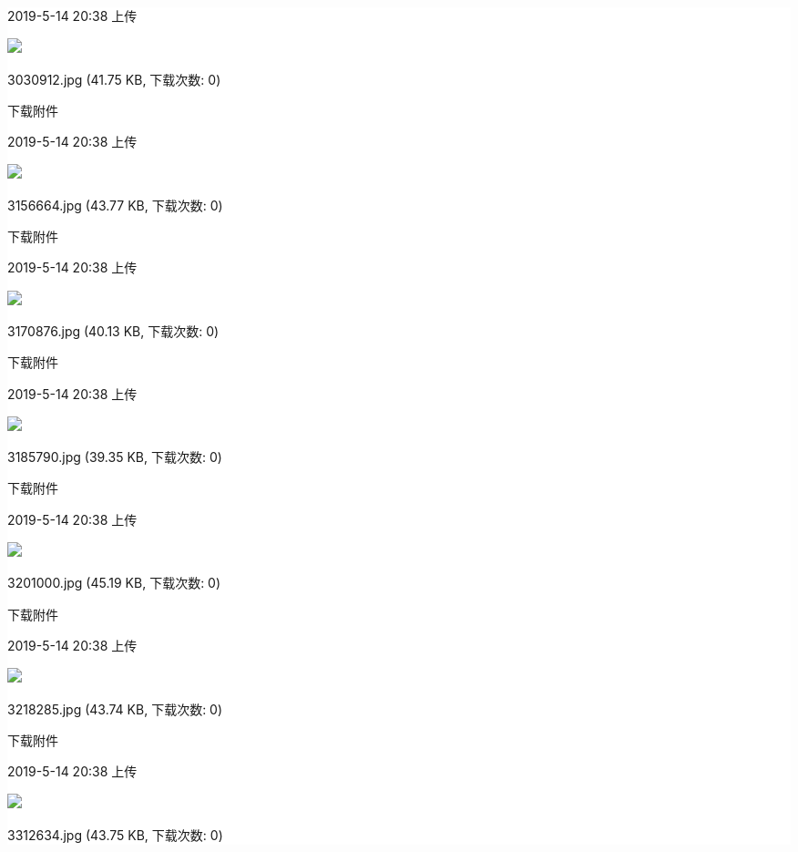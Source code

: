 2019-5-14 20:38 上传

<img src="https://img.saraba1st.com/forum/201905/14/203826skrjs0gvwqfif0wb.jpg" referrerpolicy="no-referrer">

3030912.jpg
(41.75 KB, 下载次数: 0)

下载附件

2019-5-14 20:38 上传

<img src="https://img.saraba1st.com/forum/201905/14/203826mp4geg3gs3134kpo.jpg" referrerpolicy="no-referrer">

3156664.jpg
(43.77 KB, 下载次数: 0)

下载附件

2019-5-14 20:38 上传

<img src="https://img.saraba1st.com/forum/201905/14/203826gwqreyroweowxyys.jpg" referrerpolicy="no-referrer">

3170876.jpg
(40.13 KB, 下载次数: 0)

下载附件

2019-5-14 20:38 上传

<img src="https://img.saraba1st.com/forum/201905/14/203827db03dl4zb4z1734v.jpg" referrerpolicy="no-referrer">

3185790.jpg
(39.35 KB, 下载次数: 0)

下载附件

2019-5-14 20:38 上传

<img src="https://img.saraba1st.com/forum/201905/14/203827t0bzpp1ewooobdmo.jpg" referrerpolicy="no-referrer">

3201000.jpg
(45.19 KB, 下载次数: 0)

下载附件

2019-5-14 20:38 上传

<img src="https://img.saraba1st.com/forum/201905/14/203827s8stw780j1oj7mkk.jpg" referrerpolicy="no-referrer">

3218285.jpg
(43.74 KB, 下载次数: 0)

下载附件

2019-5-14 20:38 上传

<img src="https://img.saraba1st.com/forum/201905/14/203828zmhtqju9ttjg991q.jpg" referrerpolicy="no-referrer">

3312634.jpg
(43.75 KB, 下载次数: 0)

